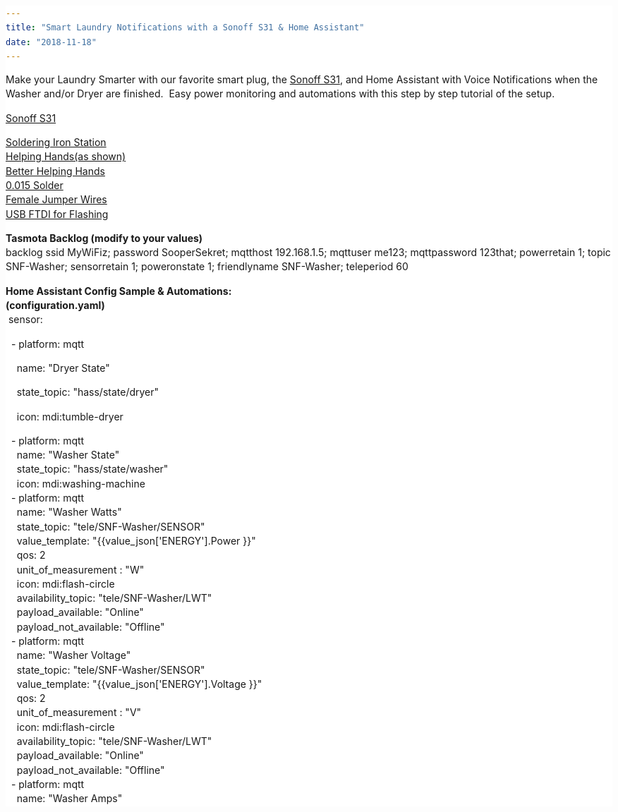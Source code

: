 ```yaml
---
title: "Smart Laundry Notifications with a Sonoff S31 & Home Assistant"
date: "2018-11-18"
---
```


<iframe allow="accelerometer; autoplay; encrypted-media; gyroscope; picture-in-picture" allowfullscreen frameborder="0" height="315" src="https://www.youtube.com/embed/ktHQrhAF8VQ" width="560"></iframe>

  
  
  
Make your Laundry Smarter with our favorite smart plug, the [Sonoff S31](https://amzn.to/2PyVQBQ), and Home Assistant with Voice Notifications when the Washer and/or Dryer are finished.  Easy power monitoring and automations with this step by step tutorial of the setup.  
  
[Sonoff S31](https://amzn.to/2PyVQBQ)  
  
[Soldering Iron Station](https://amzn.to/2DwJpiW)  
[Helping Hands(as shown)](https://amzn.to/2TqQZ3M)  
[Better Helping Hands](https://amzn.to/2Q3tKhI)  
[0.015 Solder](https://amzn.to/2OQDd74)  
[Female Jumper Wires](https://amzn.to/2DcCiMX)  
[USB FTDI for Flashing](https://amzn.to/2Ke2V4W)  
  
**Tasmota Backlog (modify to your values)**  
backlog ssid MyWiFiz; password SooperSekret; mqtthost 192.168.1.5; mqttuser me123; mqttpassword 123that; powerretain 1; topic SNF-Washer; sensorretain 1; poweronstate 1; friendlyname SNF-Washer; teleperiod 60  
  
**Home Assistant Config Sample & Automations:**  
**(configuration.yaml)**  
 sensor:

  - platform: mqtt

    name: "Dryer State"

    state\_topic: "hass/state/dryer"

    icon: mdi:tumble-dryer

  - platform: mqtt  
    name: "Washer State"  
    state\_topic: "hass/state/washer"  
    icon: mdi:washing-machine  
  - platform: mqtt  
    name: "Washer Watts"  
    state\_topic: "tele/SNF-Washer/SENSOR"  
    value\_template: "{{value\_json\['ENERGY'\].Power }}"  
    qos: 2  
    unit\_of\_measurement : "W"  
    icon: mdi:flash-circle  
    availability\_topic: "tele/SNF-Washer/LWT"  
    payload\_available: "Online"  
    payload\_not\_available: "Offline"  
  - platform: mqtt  
    name: "Washer Voltage"  
    state\_topic: "tele/SNF-Washer/SENSOR"  
    value\_template: "{{value\_json\['ENERGY'\].Voltage }}"  
    qos: 2  
    unit\_of\_measurement : "V"  
    icon: mdi:flash-circle  
    availability\_topic: "tele/SNF-Washer/LWT"  
    payload\_available: "Online"  
    payload\_not\_available: "Offline"  
  - platform: mqtt  
    name: "Washer Amps"  